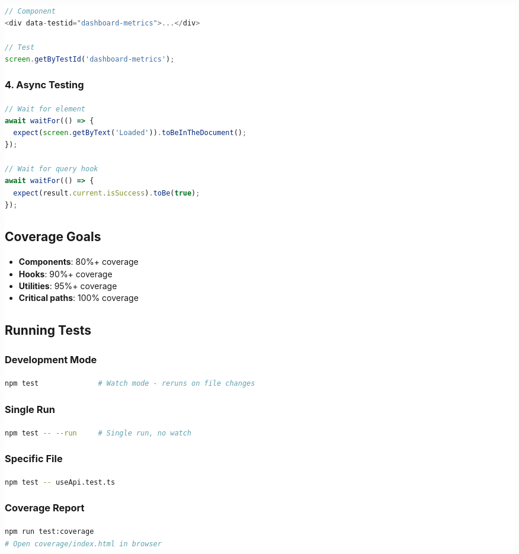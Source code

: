 ```typescript
// Component
<div data-testid="dashboard-metrics">...</div>

// Test
screen.getByTestId('dashboard-metrics');
```

### 4. Async Testing

```typescript
// Wait for element
await waitFor(() => {
  expect(screen.getByText('Loaded')).toBeInTheDocument();
});

// Wait for query hook
await waitFor(() => {
  expect(result.current.isSuccess).toBe(true);
});
```

## Coverage Goals

- **Components**: 80%+ coverage
- **Hooks**: 90%+ coverage
- **Utilities**: 95%+ coverage
- **Critical paths**: 100% coverage

## Running Tests

### Development Mode
```bash
npm test              # Watch mode - reruns on file changes
```

### Single Run
```bash
npm test -- --run     # Single run, no watch
```

### Specific File
```bash
npm test -- useApi.test.ts
```

### Coverage Report
```bash
npm run test:coverage
# Open coverage/index.html in browser
```
